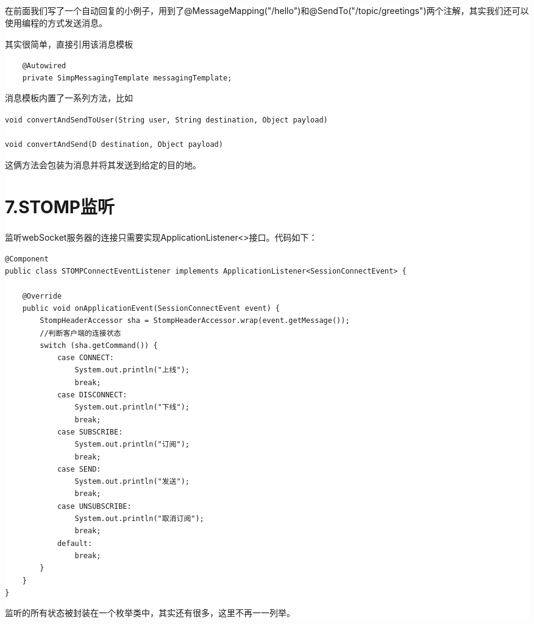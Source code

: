 在前面我们写了一个自动回复的小例子，用到了@MessageMapping("/hello")和@SendTo("/topic/greetings")两个注解，其实我们还可以使用编程的方式发送消息。

其实很简单，直接引用该消息模板

```
    @Autowired
    private SimpMessagingTemplate messagingTemplate;
```

消息模板内置了一系列方法，比如

```
void convertAndSendToUser(String user, String destination, Object payload)

void convertAndSend(D destination, Object payload)
```

这俩方法会包装为消息并将其发送到给定的目的地。 

# 7.STOMP监听

监听webSocket服务器的连接只需要实现ApplicationListener<>接口。代码如下：

```
@Component
public class STOMPConnectEventListener implements ApplicationListener<SessionConnectEvent> {

    @Override
    public void onApplicationEvent(SessionConnectEvent event) {
        StompHeaderAccessor sha = StompHeaderAccessor.wrap(event.getMessage());
        //判断客户端的连接状态
        switch (sha.getCommand()) {
            case CONNECT:
                System.out.println("上线");
                break;
            case DISCONNECT:
                System.out.println("下线");
                break;
            case SUBSCRIBE:
                System.out.println("订阅");
                break;
            case SEND:
                System.out.println("发送");
                break;
            case UNSUBSCRIBE:
                System.out.println("取消订阅");
                break;
            default:
                break;
        }
    }
}
```

监听的所有状态被封装在一个枚举类中，其实还有很多，这里不再一一列举。
